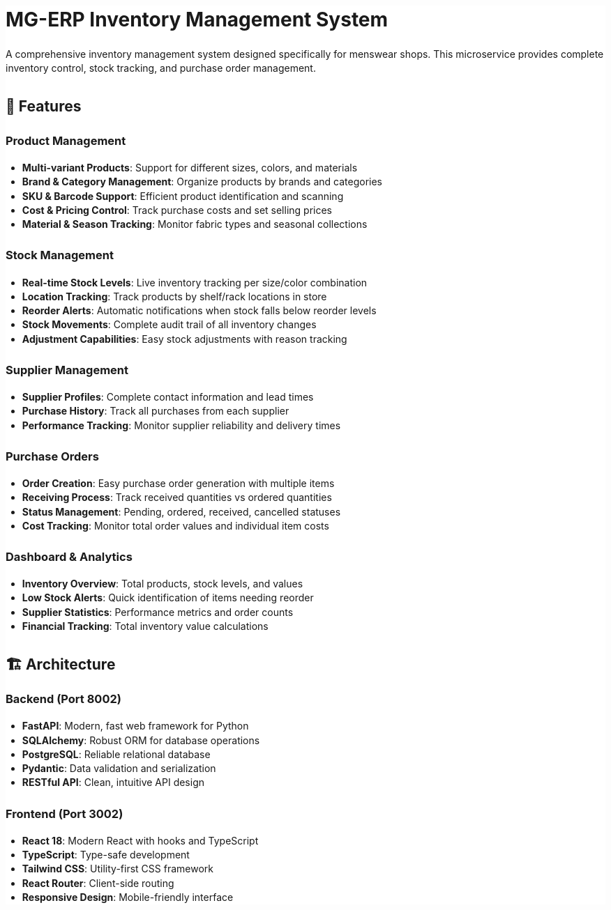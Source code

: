 # MG-ERP Inventory Management System

A comprehensive inventory management system designed specifically for menswear shops. This microservice provides complete inventory control, stock tracking, and purchase order management.

## 🌟 Features

### Product Management
- **Multi-variant Products**: Support for different sizes, colors, and materials
- **Brand & Category Management**: Organize products by brands and categories
- **SKU & Barcode Support**: Efficient product identification and scanning
- **Cost & Pricing Control**: Track purchase costs and set selling prices
- **Material & Season Tracking**: Monitor fabric types and seasonal collections

### Stock Management
- **Real-time Stock Levels**: Live inventory tracking per size/color combination
- **Location Tracking**: Track products by shelf/rack locations in store
- **Reorder Alerts**: Automatic notifications when stock falls below reorder levels
- **Stock Movements**: Complete audit trail of all inventory changes
- **Adjustment Capabilities**: Easy stock adjustments with reason tracking

### Supplier Management
- **Supplier Profiles**: Complete contact information and lead times
- **Purchase History**: Track all purchases from each supplier
- **Performance Tracking**: Monitor supplier reliability and delivery times

### Purchase Orders
- **Order Creation**: Easy purchase order generation with multiple items
- **Receiving Process**: Track received quantities vs ordered quantities
- **Status Management**: Pending, ordered, received, cancelled statuses
- **Cost Tracking**: Monitor total order values and individual item costs

### Dashboard & Analytics
- **Inventory Overview**: Total products, stock levels, and values
- **Low Stock Alerts**: Quick identification of items needing reorder
- **Supplier Statistics**: Performance metrics and order counts
- **Financial Tracking**: Total inventory value calculations

## 🏗️ Architecture

### Backend (Port 8002)
- **FastAPI**: Modern, fast web framework for Python
- **SQLAlchemy**: Robust ORM for database operations
- **PostgreSQL**: Reliable relational database
- **Pydantic**: Data validation and serialization
- **RESTful API**: Clean, intuitive API design

### Frontend (Port 3002)
- **React 18**: Modern React with hooks and TypeScript
- **TypeScript**: Type-safe development
- **Tailwind CSS**: Utility-first CSS framework
- **React Router**: Client-side routing
- **Responsive Design**: Mobile-friendly interface
